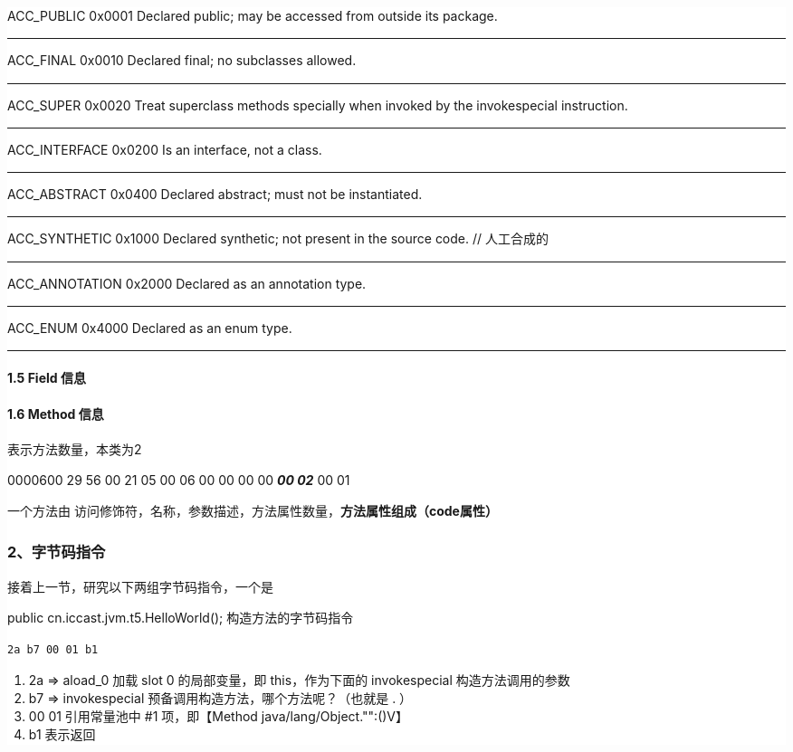 ACC_PUBLIC	   0x0001 Declared public; may be accessed from outside its package.

------

ACC_FINAL 		 0x0010 Declared final; no subclasses allowed.

------

ACC_SUPER 		0x0020 Treat superclass methods specially when invoked by the invokespecial instruction.

------

ACC_INTERFACE 0x0200 Is an interface, not a class.

------

ACC_ABSTRACT  0x0400 Declared abstract; must not be instantiated.

------

ACC_SYNTHETIC 0x1000 Declared synthetic; not present in the source code. // 人工合成的

------

ACC_ANNOTATION 0x2000 Declared as an annotation type.

------

ACC_ENUM          0x4000 Declared as an enum type.

------



#### 1.5 Field 信息

#### 1.6 Method 信息

表示方法数量，本类为2

0000600 29 56 00 21 05 00 06 00 00 00 00 ***00 02*** 00 01

一个方法由 访问修饰符，名称，参数描述，方法属性数量，**方法属性组成（code属性）**



### 2、字节码指令

接着上一节，研究以下两组字节码指令，一个是

public cn.iccast.jvm.t5.HelloWorld(); 构造方法的字节码指令

```text
2a b7 00 01 b1
```

1. 2a => aload_0 加载 slot 0 的局部变量，即 this，作为下面的 invokespecial 构造方法调用的参数
2. b7 => invokespecial 预备调用构造方法，哪个方法呢？（也就是 . ）
3. 00 01 引用常量池中 #1 项，即【Method java/lang/Object."<init>":()V】
4. b1 表示返回
